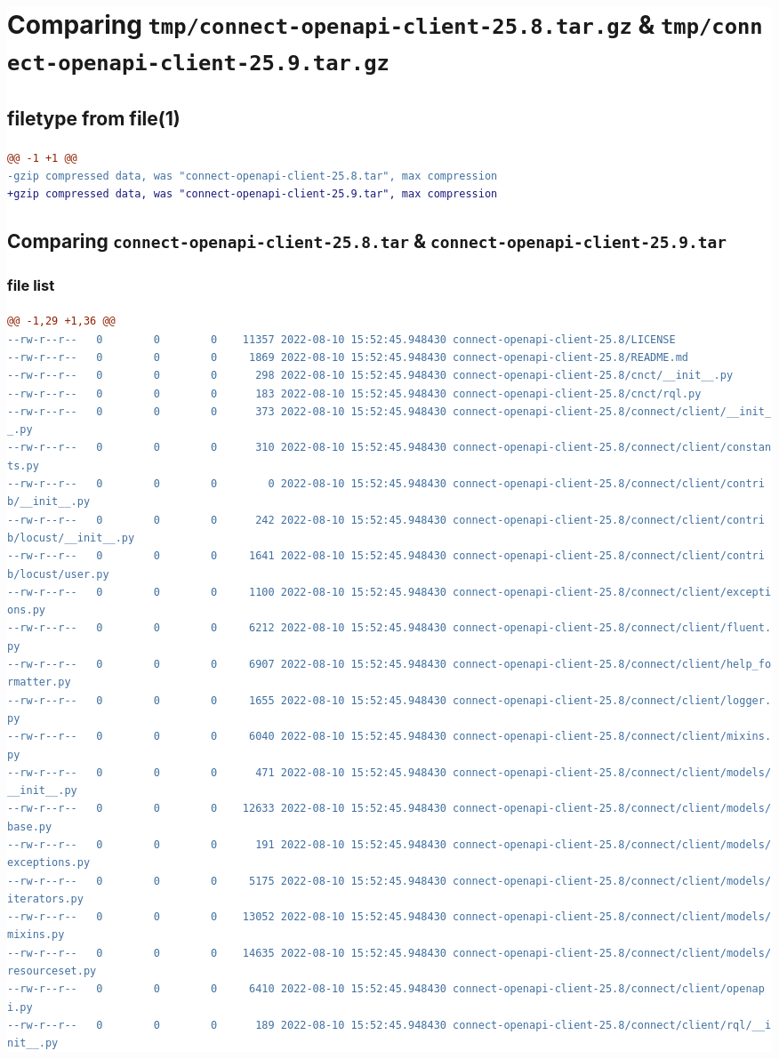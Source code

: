 # Comparing `tmp/connect-openapi-client-25.8.tar.gz` & `tmp/connect-openapi-client-25.9.tar.gz`

## filetype from file(1)

```diff
@@ -1 +1 @@
-gzip compressed data, was "connect-openapi-client-25.8.tar", max compression
+gzip compressed data, was "connect-openapi-client-25.9.tar", max compression
```

## Comparing `connect-openapi-client-25.8.tar` & `connect-openapi-client-25.9.tar`

### file list

```diff
@@ -1,29 +1,36 @@
--rw-r--r--   0        0        0    11357 2022-08-10 15:52:45.948430 connect-openapi-client-25.8/LICENSE
--rw-r--r--   0        0        0     1869 2022-08-10 15:52:45.948430 connect-openapi-client-25.8/README.md
--rw-r--r--   0        0        0      298 2022-08-10 15:52:45.948430 connect-openapi-client-25.8/cnct/__init__.py
--rw-r--r--   0        0        0      183 2022-08-10 15:52:45.948430 connect-openapi-client-25.8/cnct/rql.py
--rw-r--r--   0        0        0      373 2022-08-10 15:52:45.948430 connect-openapi-client-25.8/connect/client/__init__.py
--rw-r--r--   0        0        0      310 2022-08-10 15:52:45.948430 connect-openapi-client-25.8/connect/client/constants.py
--rw-r--r--   0        0        0        0 2022-08-10 15:52:45.948430 connect-openapi-client-25.8/connect/client/contrib/__init__.py
--rw-r--r--   0        0        0      242 2022-08-10 15:52:45.948430 connect-openapi-client-25.8/connect/client/contrib/locust/__init__.py
--rw-r--r--   0        0        0     1641 2022-08-10 15:52:45.948430 connect-openapi-client-25.8/connect/client/contrib/locust/user.py
--rw-r--r--   0        0        0     1100 2022-08-10 15:52:45.948430 connect-openapi-client-25.8/connect/client/exceptions.py
--rw-r--r--   0        0        0     6212 2022-08-10 15:52:45.948430 connect-openapi-client-25.8/connect/client/fluent.py
--rw-r--r--   0        0        0     6907 2022-08-10 15:52:45.948430 connect-openapi-client-25.8/connect/client/help_formatter.py
--rw-r--r--   0        0        0     1655 2022-08-10 15:52:45.948430 connect-openapi-client-25.8/connect/client/logger.py
--rw-r--r--   0        0        0     6040 2022-08-10 15:52:45.948430 connect-openapi-client-25.8/connect/client/mixins.py
--rw-r--r--   0        0        0      471 2022-08-10 15:52:45.948430 connect-openapi-client-25.8/connect/client/models/__init__.py
--rw-r--r--   0        0        0    12633 2022-08-10 15:52:45.948430 connect-openapi-client-25.8/connect/client/models/base.py
--rw-r--r--   0        0        0      191 2022-08-10 15:52:45.948430 connect-openapi-client-25.8/connect/client/models/exceptions.py
--rw-r--r--   0        0        0     5175 2022-08-10 15:52:45.948430 connect-openapi-client-25.8/connect/client/models/iterators.py
--rw-r--r--   0        0        0    13052 2022-08-10 15:52:45.948430 connect-openapi-client-25.8/connect/client/models/mixins.py
--rw-r--r--   0        0        0    14635 2022-08-10 15:52:45.948430 connect-openapi-client-25.8/connect/client/models/resourceset.py
--rw-r--r--   0        0        0     6410 2022-08-10 15:52:45.948430 connect-openapi-client-25.8/connect/client/openapi.py
--rw-r--r--   0        0        0      189 2022-08-10 15:52:45.948430 connect-openapi-client-25.8/connect/client/rql/__init__.py
```